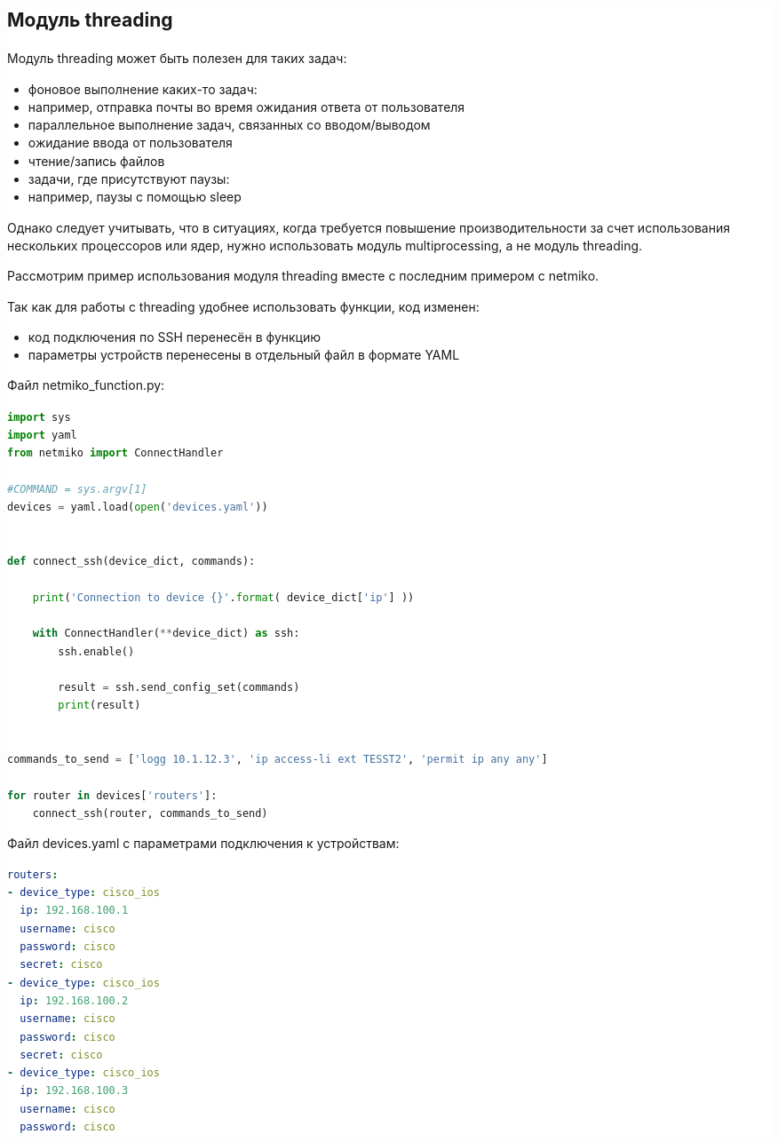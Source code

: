 ## Модуль threading

Модуль threading может быть полезен для таких задач:
* фоновое выполнение каких-то задач:
 * например, отправка почты во время ожидания ответа от пользователя
* параллельное выполнение задач, связанных со вводом/выводом
 * ожидание ввода от пользователя
 * чтение/запись файлов
* задачи, где присутствуют паузы:
 * например, паузы с помощью sleep

Однако следует учитывать, что в ситуациях, когда требуется повышение производительности за счет использования нескольких процессоров или ядер, нужно использовать модуль multiprocessing, а не модуль threading.

Рассмотрим пример использования модуля threading вместе с последним примером с netmiko.

Так как для работы с threading удобнее использовать функции, код изменен:
* код подключения по SSH перенесён в функцию
* параметры устройств перенесены в отдельный файл в формате YAML

Файл netmiko_function.py:
```python
import sys
import yaml
from netmiko import ConnectHandler

#COMMAND = sys.argv[1]
devices = yaml.load(open('devices.yaml'))


def connect_ssh(device_dict, commands):

    print('Connection to device {}'.format( device_dict['ip'] ))

    with ConnectHandler(**device_dict) as ssh:
        ssh.enable()

        result = ssh.send_config_set(commands)
        print(result)


commands_to_send = ['logg 10.1.12.3', 'ip access-li ext TESST2', 'permit ip any any']

for router in devices['routers']:
    connect_ssh(router, commands_to_send)

```

Файл devices.yaml с параметрами подключения к устройствам:
```yaml
routers:
- device_type: cisco_ios
  ip: 192.168.100.1
  username: cisco
  password: cisco
  secret: cisco
- device_type: cisco_ios
  ip: 192.168.100.2
  username: cisco
  password: cisco
  secret: cisco
- device_type: cisco_ios
  ip: 192.168.100.3
  username: cisco
  password: cisco
```